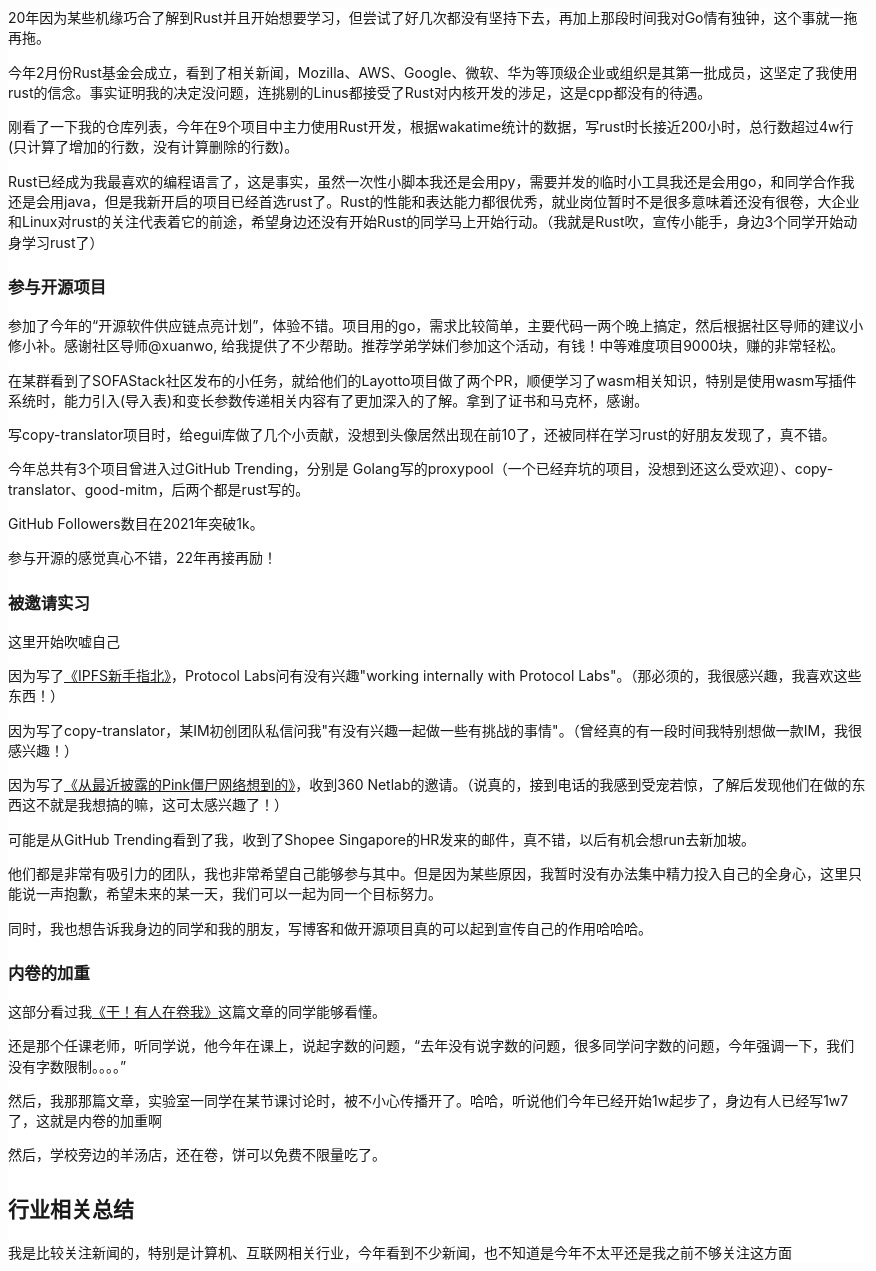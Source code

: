 20年因为某些机缘巧合了解到Rust并且开始想要学习，但尝试了好几次都没有坚持下去，再加上那段时间我对Go情有独钟，这个事就一拖再拖。

今年2月份Rust基金会成立，看到了相关新闻，Mozilla、AWS、Google、微软、华为等顶级企业或组织是其第一批成员，这坚定了我使用rust的信念。事实证明我的决定没问题，连挑剔的Linus都接受了Rust对内核开发的涉足，这是cpp都没有的待遇。

刚看了一下我的仓库列表，今年在9个项目中主力使用Rust开发，根据wakatime统计的数据，写rust时长接近200小时，总行数超过4w行(只计算了增加的行数，没有计算删除的行数)。

Rust已经成为我最喜欢的编程语言了，这是事实，虽然一次性小脚本我还是会用py，需要并发的临时小工具我还是会用go，和同学合作我还是会用java，但是我新开启的项目已经首选rust了。Rust的性能和表达能力都很优秀，就业岗位暂时不是很多意味着还没有很卷，大企业和Linux对rust的关注代表着它的前途，希望身边还没有开始Rust的同学马上开始行动。（我就是Rust吹，宣传小能手，身边3个同学开始动身学习rust了）

### 参与开源项目

参加了今年的“开源软件供应链点亮计划”，体验不错。项目用的go，需求比较简单，主要代码一两个晚上搞定，然后根据社区导师的建议小修小补。感谢社区导师@xuanwo, 给我提供了不少帮助。推荐学弟学妹们参加这个活动，有钱！中等难度项目9000块，赚的非常轻松。

在某群看到了SOFAStack社区发布的小任务，就给他们的Layotto项目做了两个PR，顺便学习了wasm相关知识，特别是使用wasm写插件系统时，能力引入(导入表)和变长参数传递相关内容有了更加深入的了解。拿到了证书和马克杯，感谢。

写copy-translator项目时，给egui库做了几个小贡献，没想到头像居然出现在前10了，还被同样在学习rust的好朋友发现了，真不错。

今年总共有3个项目曾进入过GitHub Trending，分别是 Golang写的proxypool（一个已经弃坑的项目，没想到还这么受欢迎）、copy-translator、good-mitm，后两个都是rust写的。

GitHub Followers数目在2021年突破1k。

参与开源的感觉真心不错，22年再接再励！

### 被邀请实习

这里开始吹嘘自己

因为写了[《IPFS新手指北》](/posts/tutorials/p2p/ipfs/)，Protocol Labs问有没有兴趣"working internally with Protocol Labs"。（那必须的，我很感兴趣，我喜欢这些东西！）

因为写了copy-translator，某IM初创团队私信问我"有没有兴趣一起做一些有挑战的事情"。（曾经真的有一段时间我特别想做一款IM，我很感兴趣！）

因为写了[《从最近披露的Pink僵尸网络想到的》](/posts/events/pinkbot/)，收到360 Netlab的邀请。（说真的，接到电话的我感到受宠若惊，了解后发现他们在做的东西这不就是我想搞的嘛，这可太感兴趣了！）

可能是从GitHub Trending看到了我，收到了Shopee Singapore的HR发来的邮件，真不错，以后有机会想run去新加坡。

他们都是非常有吸引力的团队，我也非常希望自己能够参与其中。但是因为某些原因，我暂时没有办法集中精力投入自己的全身心，这里只能说一声抱歉，希望未来的某一天，我们可以一起为同一个目标努力。

同时，我也想告诉我身边的同学和我的朋友，写博客和做开源项目真的可以起到宣传自己的作用哈哈哈。

### 内卷的加重

这部分看过我[《干！有人在卷我》](/posts/thinking/fuck-involution/)这篇文章的同学能够看懂。

还是那个任课老师，听同学说，他今年在课上，说起字数的问题，“去年没有说字数的问题，很多同学问字数的问题，今年强调一下，我们没有字数限制。。。。”

然后，我那那篇文章，实验室一同学在某节课讨论时，被不小心传播开了。哈哈，听说他们今年已经开始1w起步了，身边有人已经写1w7了，这就是内卷的加重啊

然后，学校旁边的羊汤店，还在卷，饼可以免费不限量吃了。

## 行业相关总结

我是比较关注新闻的，特别是计算机、互联网相关行业，今年看到不少新闻，也不知道是今年不太平还是我之前不够关注这方面

